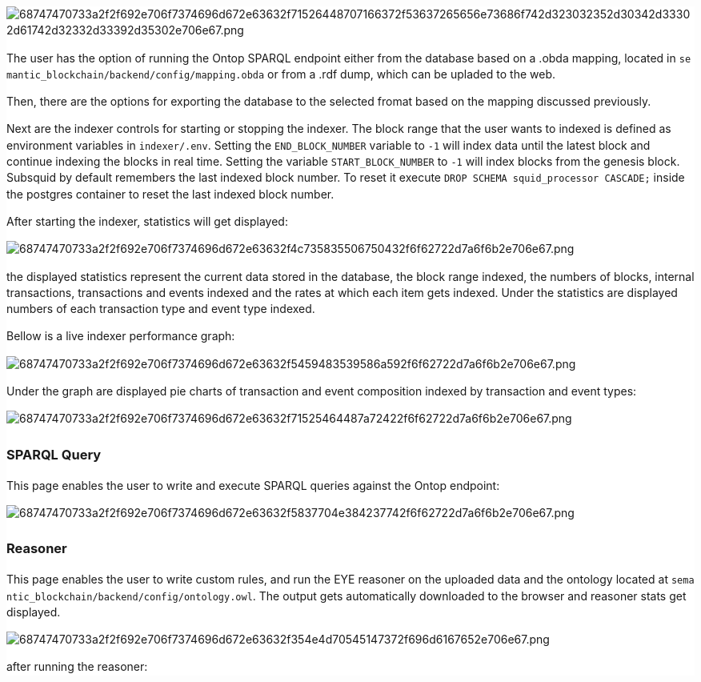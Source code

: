 ![68747470733a2f2f692e706f7374696d672e63632f71526448707166372f53637265656e73686f742d323032352d30342d33302d61742d32332d33392d35302e706e67.png](<https://media-hosting.imagekit.io/faf02dc45c8e46c7/68747470733a2f2f692e706f7374696d672e63632f71526448707166372f53637265656e73686f742d323032352d30342d33302d61742d32332d33392d35302e706e67.png?Expires=1841660569&Key-Pair-Id=K2ZIVPTIP2VGHC&Signature=KsOmYqdcO-Vm~EytTCPkOAXFs4pCA1bT6xqNyg5PHmWVir-wRLm4O8dIgVpM2iht-uVnKtPdv9D1pjBFOZGHWRXo17G~eoa1zBrXgwVaNS~cgVXQVAcXjB8T0lvBhPfTjfnHO1zD7VjPL1OIK~HXtzAZmTY0K-SQ3pRo~O-voSRtctGTeWJ0W8IW2~~K6~4l2xmRw3KmEp6Nb5eIg5CwMFxCPQIlJlV9FGDLdmycCkHRCMwcFNxrELevPvsTaFA0C-Ya0XUmB0vBA-hOUy58XEl9kqPAd7n9NN9JnDWdSa4DQG3qpt59YFNlPGx7UUGnStkMzorOSHwgR-zGC7tNTA__>)

The user has the option of running the Ontop SPARQL endpoint either from the database based on a .obda mapping, located in `semantic_blockchain/backend/config/mapping.obda` or from a .rdf dump, which can be upladed to the web.

Then, there are the options for exporting the database to the selected fromat based on the mapping discussed previously.

Next are the indexer controls for starting or stopping the indexer. The block range that the user wants to indexed is defined as environment variables in `indexer/.env`.  Setting the `END_BLOCK_NUMBER` variable to `-1` will index data until the latest block and continue indexing the blocks in real time. Setting the variable `START_BLOCK_NUMBER` to `-1` will index blocks from the genesis block.
Subsquid by default remembers the last indexed block number. To reset it execute `DROP SCHEMA squid_processor CASCADE;` inside the postgres container to reset the last indexed block number.

After starting the indexer, statistics will get displayed:

![68747470733a2f2f692e706f7374696d672e63632f4c735835506750432f6f62722d7a6f6b2e706e67.png](<https://media-hosting.imagekit.io/32c49a40854e4314/68747470733a2f2f692e706f7374696d672e63632f4c735835506750432f6f62722d7a6f6b2e706e67.png?Expires=1841660569&Key-Pair-Id=K2ZIVPTIP2VGHC&Signature=q-PTHZbr2Px9pGgZ3ZclKqhg4Hz0bZ1QXCFHDdwKmJUqPOczDIw~I88jx3AofCbFAsY4VZlve-PcRTvOi-jKSYFbXI~3g5o~zkk78n9Se7a8fdBiL81WI03DaK6uesEZdUo6ZxSyPV3k3BSaCxLJCBUuyd~7Dj1dbi1XKVSYcAGqzyLFvNc0SVz4TefNb-J6rVBsTODkM4OON44aCiKguyNfz6dRJebtMv0yjeJATd~Zl8iF0iYh1RWbdpTSpJCyok83FRSze5KDUeq6eYiPQ2btptRsda3w6Q2WvNyW3bvuZ23zk1sKp8F69HrwSGoMPM51u3CMblpTFPQFODGMRw__>)

the displayed  statistics represent the current data stored in the database, the block range indexed, the numbers of blocks, internal transactions, transactions and events indexed and the rates at which each item gets indexed. Under the statistics are displayed numbers of each transaction type and event type indexed.

Bellow is a live indexer performance graph:

![68747470733a2f2f692e706f7374696d672e63632f5459483539586a592f6f62722d7a6f6b2e706e67.png](<https://media-hosting.imagekit.io/003234126ceb408c/68747470733a2f2f692e706f7374696d672e63632f5459483539586a592f6f62722d7a6f6b2e706e67.png?Expires=1841660569&Key-Pair-Id=K2ZIVPTIP2VGHC&Signature=BkzCA42QyuoSPJk8~C0hrhL1qwhGhcyJVO04oRhXGVuGOBn8Cu~f8TsUgqZ3jBBi-ghA60J0R-uHN6ejjaUTwBGku2Ls2X2aPX1bccDN-Vnxjy3JqFQv7Y5N0cH0W8C9-jIhCp25sIGv-0vMP8Crc6FpE-cB3nHWsDgz6FBQgJP7rXpwKdQLRZ8QAsD1xXor6S9XTidTOfeYxYIByC7r7f0mC25BP6sMfY5fGQjxdFB5e0xZu6ZF3555ZuekYaUJIMduFn4X6vYEp5FNgQxeQbOoxvxgsKxOjKVzdJ2Wzy-0lT0B3lpGE5SCOqCcz5nbydGxnTFVJtjro~tQA18T9Q__>)

Under the graph are displayed pie charts of transaction and event composition indexed by transaction and event types:

![68747470733a2f2f692e706f7374696d672e63632f71525464487a72422f6f62722d7a6f6b2e706e67.png](<https://media-hosting.imagekit.io/779aaa7811a34482/68747470733a2f2f692e706f7374696d672e63632f71525464487a72422f6f62722d7a6f6b2e706e67.png?Expires=1841660569&Key-Pair-Id=K2ZIVPTIP2VGHC&Signature=0LgTmoSBQC1cHzlZGoltCLKCKWyIjTa8rSH2J~VFjHD1NelpnWLr9lz1EQ38b-Bb4lz4PIeGhm4kXmT7pe7WWn2Mo0u3omac2YmnsmUfYZHm43sQstBB8DlOon-XcPZKXjiYngY4nCeHuzAIOH2LjyrfHsyZh55GtdSa9zaBky3pGqRFz~aY9Z8ZHlbtqev4TqyC0m9VDw9c0domltQ3KXFee6b8HkwiWKz6JSTYdgFfeb0y3no0J-VE7fczUwKC3Qtk9L9Ur3-kDGyzs0noSkw2QB1tQiMANHo1laQV69hlcxX8oyIEebRAh0T2u97kSh4CIzDOmbt756uJYjfcKQ__>)

### SPARQL Query

This page enables the user to write and execute SPARQL queries against the Ontop endpoint:

![68747470733a2f2f692e706f7374696d672e63632f5837704e384237742f6f62722d7a6f6b2e706e67.png](<https://media-hosting.imagekit.io/f6d7731367b04f65/68747470733a2f2f692e706f7374696d672e63632f5837704e384237742f6f62722d7a6f6b2e706e67.png?Expires=1841660569&Key-Pair-Id=K2ZIVPTIP2VGHC&Signature=ITMwxbrd7helrKnm-i-sitQ9En-qkXH5JeW2pQ-XhM8XKe6Hkc7GlwkedYyxp0U2Kdao~wX7Y0z1LzJWLGawb57D48apI7XhsFKTZnQcy073tCq51QOwvBmo4O4h5jdgOL6-Nxpq-wWaTYXAthopQ4A4~bVYbssr0JeK0OihLc06bJuqToQjydYlqZX7k5L7Ojivk-ljNPwqAd6AyE0MEDzLBBvZ4IGw1uUz~CyF6-GMSf20LyCZafhKikk4XVFLMkpWnMxotFyiPqyu~XwiCv7We4vEnFN7811bqJRjz94KGSfDa17iY6ujwRSLVtP~21hIviN0SKQEaY58U1a7MA__>)

### Reasoner
This page enables the user to write custom rules, and run the EYE reasoner on the uploaded data and the ontology located at `semantic_blockchain/backend/config/ontology.owl`. The output gets automatically downloaded to the browser and reasoner stats get displayed.

![68747470733a2f2f692e706f7374696d672e63632f354e4d70545147372f696d6167652e706e67.png](<https://media-hosting.imagekit.io/bd64e31997a24854/68747470733a2f2f692e706f7374696d672e63632f354e4d70545147372f696d6167652e706e67.png?Expires=1841660569&Key-Pair-Id=K2ZIVPTIP2VGHC&Signature=zRIQn2U7MgFWXVkJo5~MIEdI1nkRWngZ2G5XfePxtHqqQVSV-FkEpzygTn8sW2RFcb-Z~Y8PlSpxail-5fNeibJRhzJHo5dO7NUSZo~zp20-WHdGlJH22rsC5rQqUPBVfheEbJXoLtGJMneXRiO9u0I9HY1PaNr9qOtE8HLPSV6kvmqBV04gYCA0dmbEGtabBSuYU7jFu71RYqG03LAtIHsX0qLPq9hwYGAcUz467PP~WjlaTZXTR8-Wki0lBq6UWOexMVmjjxykG47lECCTjFQ12il8WyNtRhrFJ-HYGznFJHIgHmWO57~0VVWBz7gBqk14LZFfeKZ3seLcBux2vA__>)

after running the reasoner:
